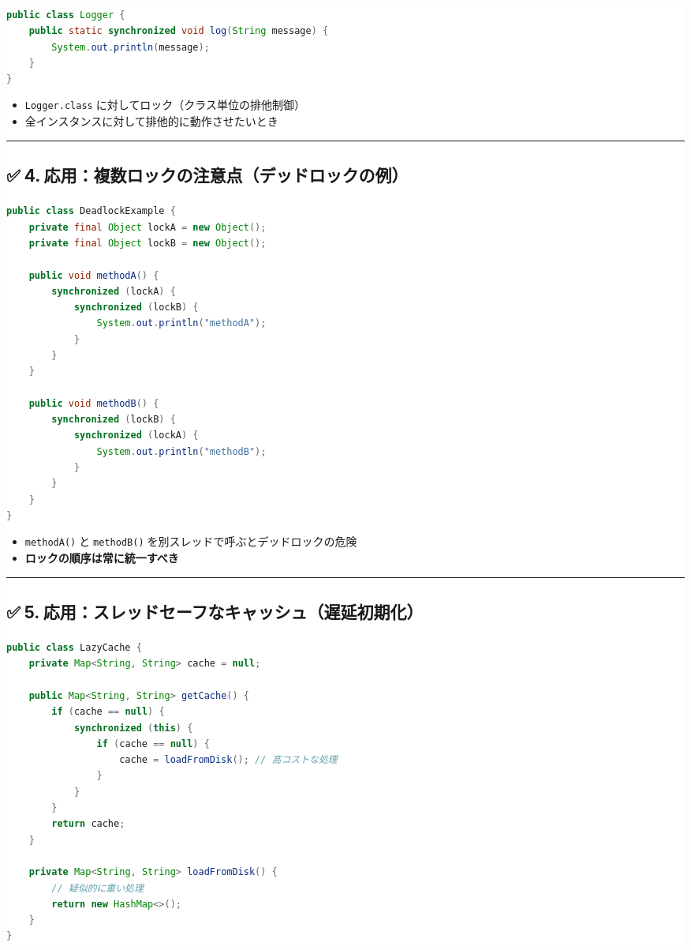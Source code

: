 ```java
public class Logger {
    public static synchronized void log(String message) {
        System.out.println(message);
    }
}
```

- `Logger.class` に対してロック（クラス単位の排他制御）
- 全インスタンスに対して排他的に動作させたいとき

---

## ✅ 4. 応用：複数ロックの注意点（デッドロックの例）

```java
public class DeadlockExample {
    private final Object lockA = new Object();
    private final Object lockB = new Object();

    public void methodA() {
        synchronized (lockA) {
            synchronized (lockB) {
                System.out.println("methodA");
            }
        }
    }

    public void methodB() {
        synchronized (lockB) {
            synchronized (lockA) {
                System.out.println("methodB");
            }
        }
    }
}
```

- `methodA()` と `methodB()` を別スレッドで呼ぶとデッドロックの危険
- **ロックの順序は常に統一すべき**

---

## ✅ 5. 応用：スレッドセーフなキャッシュ（遅延初期化）

```java
public class LazyCache {
    private Map<String, String> cache = null;

    public Map<String, String> getCache() {
        if (cache == null) {
            synchronized (this) {
                if (cache == null) {
                    cache = loadFromDisk(); // 高コストな処理
                }
            }
        }
        return cache;
    }

    private Map<String, String> loadFromDisk() {
        // 疑似的に重い処理
        return new HashMap<>();
    }
}
```